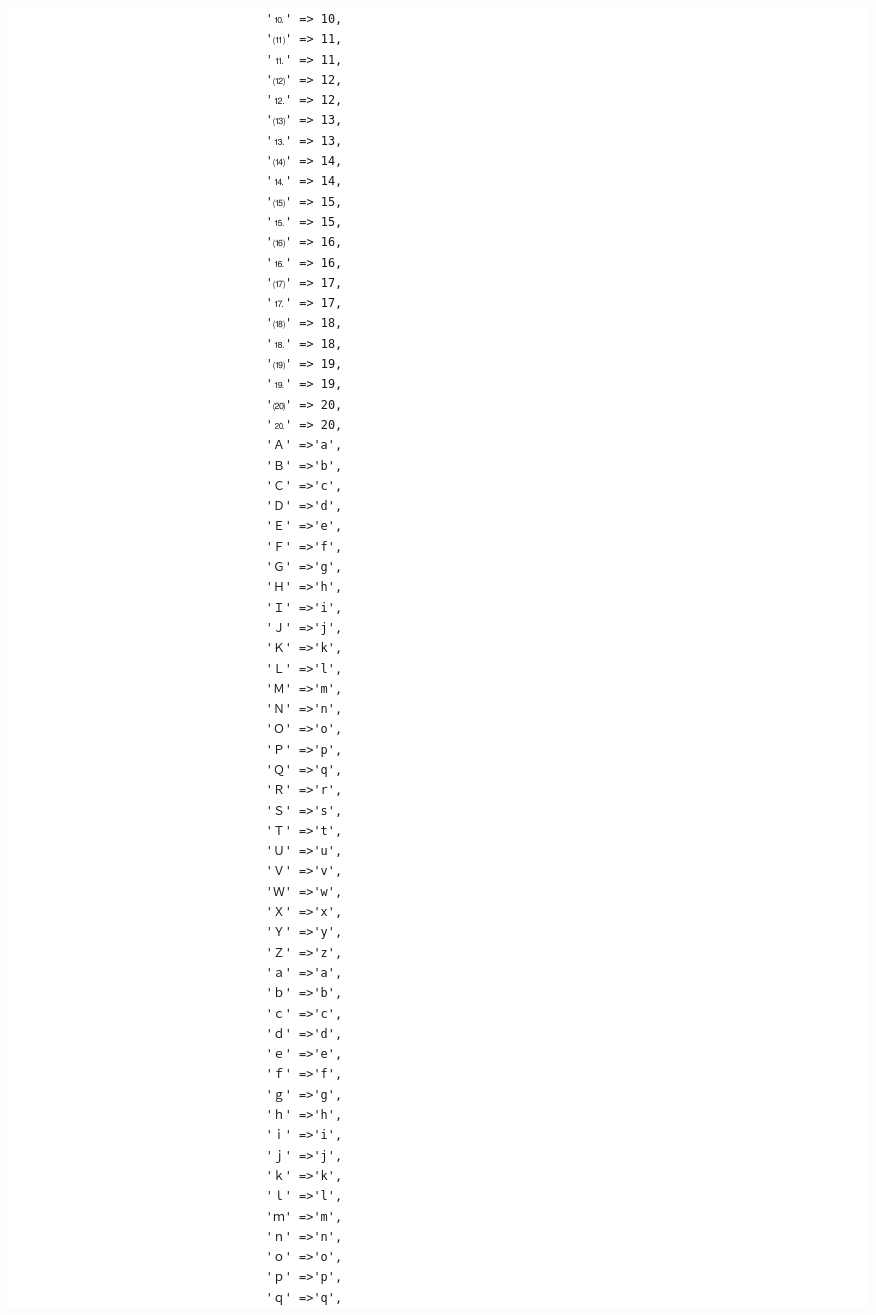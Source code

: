                                         '⒑' => 10,
                                        '⑾' => 11,
                                        '⒒' => 11,
                                        '⑿' => 12,
                                        '⒓' => 12,
                                        '⒀' => 13,
                                        '⒔' => 13,
                                        '⒁' => 14,
                                        '⒕' => 14,
                                        '⒂' => 15,
                                        '⒖' => 15,
                                        '⒃' => 16,
                                        '⒗' => 16,
                                        '⒄' => 17,
                                        '⒘' => 17,
                                        '⒅' => 18,
                                        '⒙' => 18,
                                        '⒆' => 19,
                                        '⒚' => 19,
                                        '⒇' => 20,
                                        '⒛' => 20,
                                        'Ａ' =>'a',
                                        'Ｂ' =>'b',
                                        'Ｃ' =>'c',
                                        'Ｄ' =>'d',
                                        'Ｅ' =>'e',
                                        'Ｆ' =>'f',
                                        'Ｇ' =>'g',
                                        'Ｈ' =>'h',
                                        'Ｉ' =>'i',
                                        'Ｊ' =>'j',
                                        'Ｋ' =>'k',
                                        'Ｌ' =>'l',
                                        'Ｍ' =>'m',
                                        'Ｎ' =>'n',
                                        'Ｏ' =>'o',
                                        'Ｐ' =>'p',
                                        'Ｑ' =>'q',
                                        'Ｒ' =>'r',
                                        'Ｓ' =>'s',
                                        'Ｔ' =>'t',
                                        'Ｕ' =>'u',
                                        'Ｖ' =>'v',
                                        'Ｗ' =>'w',
                                        'Ｘ' =>'x',
                                        'Ｙ' =>'y',
                                        'Ｚ' =>'z',
                                        'ａ' =>'a',
                                        'ｂ' =>'b',
                                        'ｃ' =>'c',
                                        'ｄ' =>'d',
                                        'ｅ' =>'e',
                                        'ｆ' =>'f',
                                        'ｇ' =>'g',
                                        'ｈ' =>'h',
                                        'ｉ' =>'i',
                                        'ｊ' =>'j',
                                        'ｋ' =>'k',
                                        'ｌ' =>'l',
                                        'ｍ' =>'m',
                                        'ｎ' =>'n',
                                        'ｏ' =>'o',
                                        'ｐ' =>'p',
                                        'ｑ' =>'q',